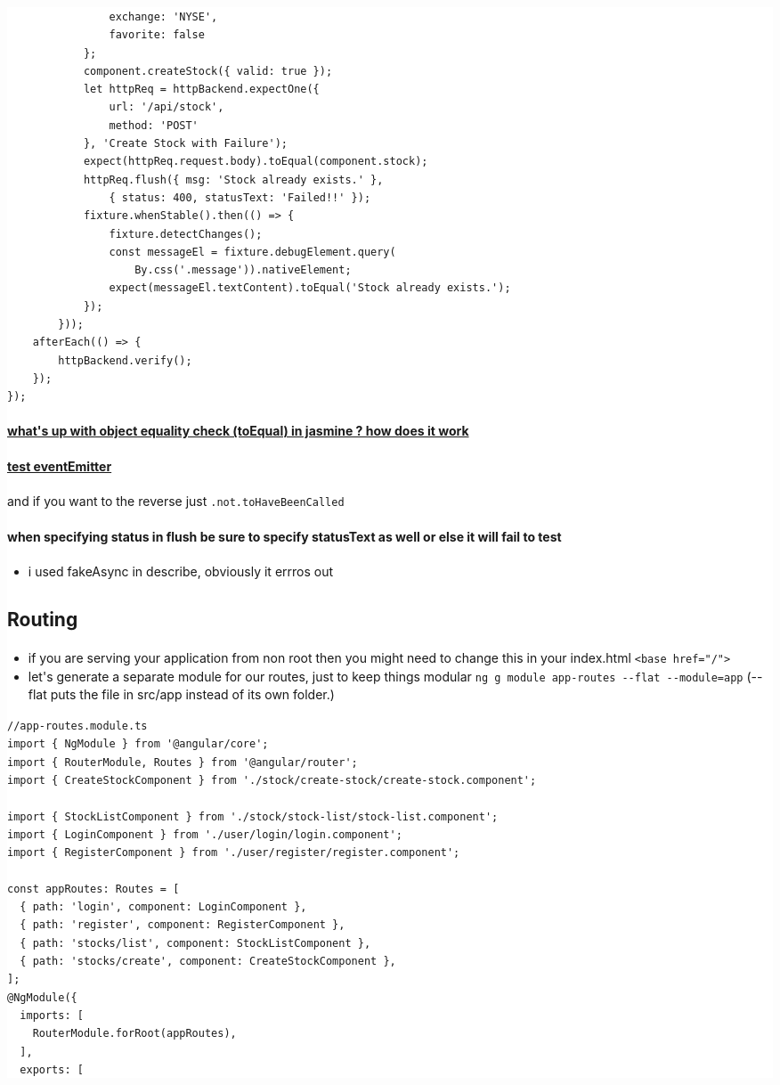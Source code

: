 ```
                exchange: 'NYSE',
                favorite: false
            };
            component.createStock({ valid: true });
            let httpReq = httpBackend.expectOne({
                url: '/api/stock',
                method: 'POST'
            }, 'Create Stock with Failure');
            expect(httpReq.request.body).toEqual(component.stock);
            httpReq.flush({ msg: 'Stock already exists.' },
                { status: 400, statusText: 'Failed!!' });
            fixture.whenStable().then(() => {
                fixture.detectChanges();
                const messageEl = fixture.debugElement.query(
                    By.css('.message')).nativeElement;
                expect(messageEl.textContent).toEqual('Stock already exists.');
            });
        }));
    afterEach(() => {
        httpBackend.verify();
    });
});
```

#### [what's up with object equality check (toEqual) in jasmine ? how does it work](https://scriptverse.academy/tutorials/jasmine-toequal-vs-tobe.html)
#### [test eventEmitter](https://stackoverflow.com/questions/35319476/any-way-to-test-eventemitter-in-angular2)   
and if you want to the reverse just `.not.toHaveBeenCalled`   
#### when specifying status in flush be sure to specify statusText as well or else it will fail to test

- i used fakeAsync in describe, obviously it errros out 

## Routing   

- if you are serving your application from non root then you might need to change this in your index.html  `<base href="/">`
- let's generate a separate module for our routes, just to keep things modular `ng g module app-routes --flat --module=app` (--flat puts the file in src/app instead of its own folder.)

```
//app-routes.module.ts
import { NgModule } from '@angular/core';
import { RouterModule, Routes } from '@angular/router';
import { CreateStockComponent } from './stock/create-stock/create-stock.component';

import { StockListComponent } from './stock/stock-list/stock-list.component';
import { LoginComponent } from './user/login/login.component';
import { RegisterComponent } from './user/register/register.component';

const appRoutes: Routes = [
  { path: 'login', component: LoginComponent },
  { path: 'register', component: RegisterComponent },
  { path: 'stocks/list', component: StockListComponent },
  { path: 'stocks/create', component: CreateStockComponent },
];
@NgModule({
  imports: [
    RouterModule.forRoot(appRoutes), 
  ],
  exports: [
```